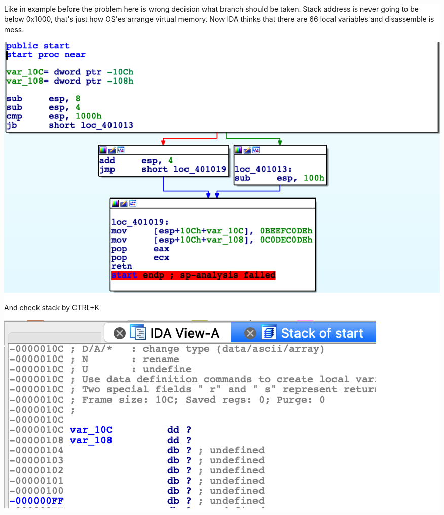 Like in example before the problem here is wrong decision what branch should be taken. Stack address is never going to be below 0x1000, that's just how OS'es arrange virtual memory. Now IDA thinks that there are 66 local variables and disassemble is mess.

![](img/3.png)

And check stack by CTRL+K

![](img/stack.png)
